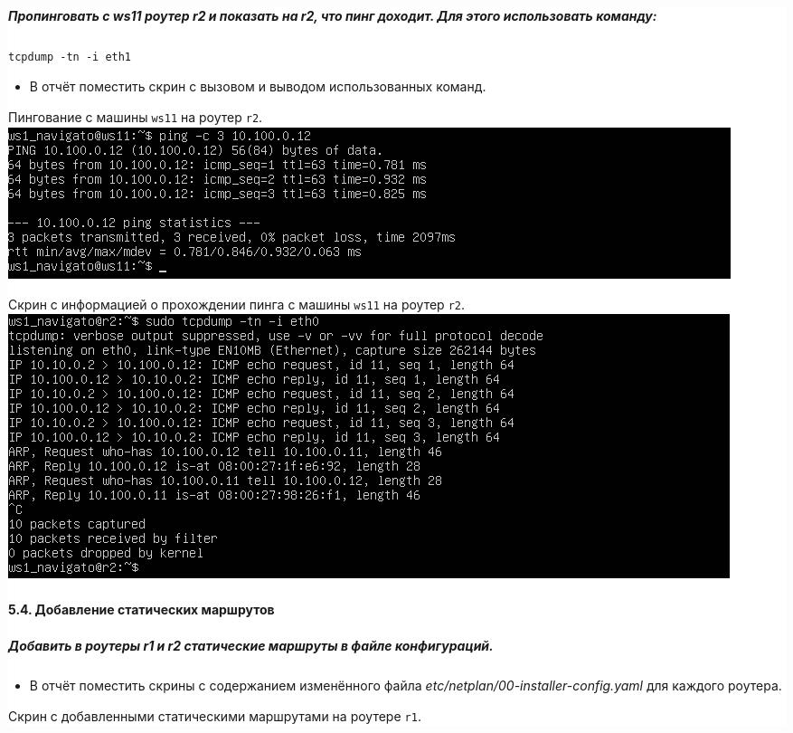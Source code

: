 ##### Пропинговать с ws11 роутер r2 и показать на r2, что пинг доходит. Для этого использовать команду:
`tcpdump -tn -i eth1`
- В отчёт поместить скрин с вызовом и выводом использованных команд.

Пингование с машины `ws11` на роутер `r2`.
![./Screenshots/part5.3.1ws11.png](Screenshots/part5.3.1ws11.png)

Скрин с информацией о прохождении пинга с машины `ws11` на роутер `r2`.
![./Screenshots/part5.3r2.png](Screenshots/part5.3r2.png)

#### 5.4. Добавление статических маршрутов
##### Добавить в роутеры r1 и r2 статические маршруты в файле конфигураций.
- В отчёт поместить скрины с содержанием изменённого файла *etc/netplan/00-installer-config.yaml* для каждого роутера.

Скрин с добавленными статическими маршрутами на роутере `r1`.